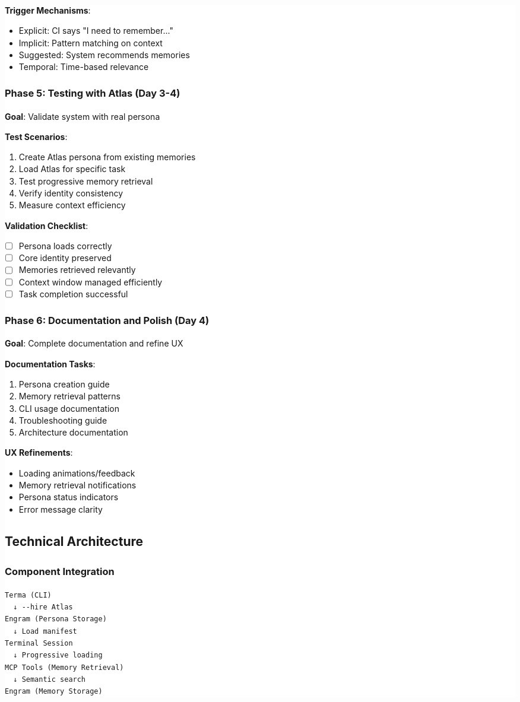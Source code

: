**Trigger Mechanisms**:
- Explicit: CI says "I need to remember..."
- Implicit: Pattern matching on context
- Suggested: System recommends memories
- Temporal: Time-based relevance

### Phase 5: Testing with Atlas (Day 3-4)
**Goal**: Validate system with real persona

**Test Scenarios**:
1. Create Atlas persona from existing memories
2. Load Atlas for specific task
3. Test progressive memory retrieval
4. Verify identity consistency
5. Measure context efficiency

**Validation Checklist**:
- [ ] Persona loads correctly
- [ ] Core identity preserved
- [ ] Memories retrieved relevantly
- [ ] Context window managed efficiently
- [ ] Task completion successful

### Phase 6: Documentation and Polish (Day 4)
**Goal**: Complete documentation and refine UX

**Documentation Tasks**:
1. Persona creation guide
2. Memory retrieval patterns
3. CLI usage documentation
4. Troubleshooting guide
5. Architecture documentation

**UX Refinements**:
- Loading animations/feedback
- Memory retrieval notifications
- Persona status indicators
- Error message clarity

## Technical Architecture

### Component Integration
```
Terma (CLI) 
  ↓ --hire Atlas
Engram (Persona Storage)
  ↓ Load manifest
Terminal Session
  ↓ Progressive loading
MCP Tools (Memory Retrieval)
  ↓ Semantic search
Engram (Memory Storage)
```
